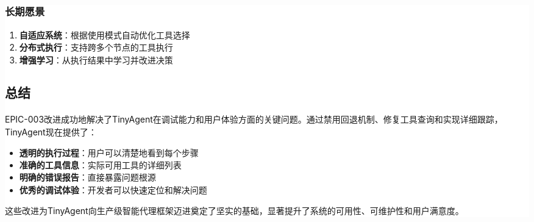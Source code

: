 ### 长期愿景
1. **自适应系统**：根据使用模式自动优化工具选择
2. **分布式执行**：支持跨多个节点的工具执行
3. **增强学习**：从执行结果中学习并改进决策

## 总结

EPIC-003改进成功地解决了TinyAgent在调试能力和用户体验方面的关键问题。通过禁用回退机制、修复工具查询和实现详细跟踪，TinyAgent现在提供了：

- **透明的执行过程**：用户可以清楚地看到每个步骤
- **准确的工具信息**：实际可用工具的详细列表
- **明确的错误报告**：直接暴露问题根源
- **优秀的调试体验**：开发者可以快速定位和解决问题

这些改进为TinyAgent向生产级智能代理框架迈进奠定了坚实的基础，显著提升了系统的可用性、可维护性和用户满意度。 
